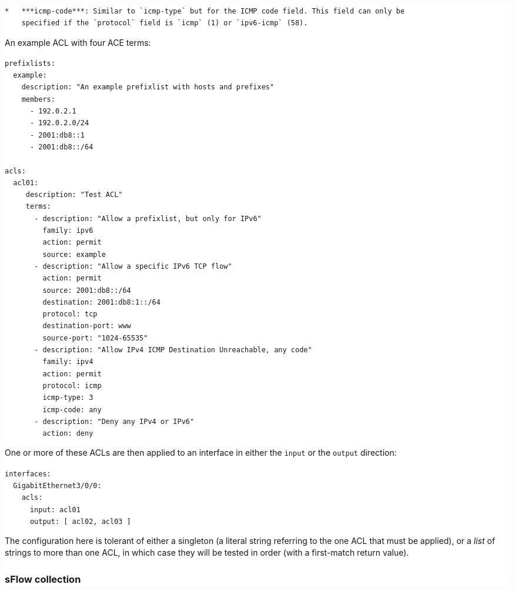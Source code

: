     *   ***icmp-code***: Similar to `icmp-type` but for the ICMP code field. This field can only be
        specified if the `protocol` field is `icmp` (1) or `ipv6-icmp` (58).

An example ACL with four ACE terms:
```
prefixlists:
  example:
    description: "An example prefixlist with hosts and prefixes"
    members:
      - 192.0.2.1
      - 192.0.2.0/24
      - 2001:db8::1
      - 2001:db8::/64

acls:
  acl01:
     description: "Test ACL"
     terms:
       - description: "Allow a prefixlist, but only for IPv6"
         family: ipv6
         action: permit
         source: example
       - description: "Allow a specific IPv6 TCP flow"
         action: permit
         source: 2001:db8::/64
         destination: 2001:db8:1::/64
         protocol: tcp
         destination-port: www
         source-port: "1024-65535"
       - description: "Allow IPv4 ICMP Destination Unreachable, any code"
         family: ipv4
         action: permit
         protocol: icmp
         icmp-type: 3
         icmp-code: any
       - description: "Deny any IPv4 or IPv6"
         action: deny
```

One or more of these ACLs are then applied to an interface in either the `input` or the `output`
direction:

```
interfaces:
  GigabitEthernet3/0/0:
    acls:
      input: acl01
      output: [ acl02, acl03 ]
```
The configuration here is tolerant of either a singleton (a literal string referring to the one
ACL that must be applied), or a _list_ of strings to more than one ACL, in which case they will
be tested in order (with a first-match return value).

### sFlow collection
